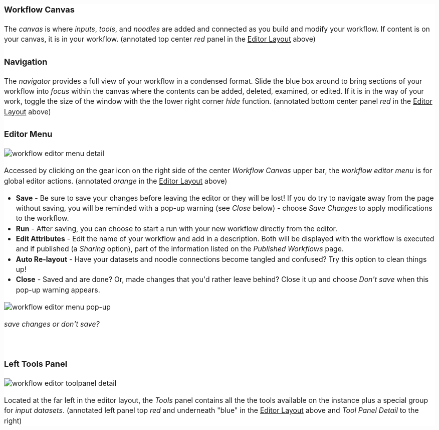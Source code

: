 ### Workflow Canvas

The *canvas* is where *inputs*, *tools*, and *noodles* are added and connected as you build and modify your workflow. If content is on your canvas, it is in your workflow.
(annotated top center *red* panel in the [Editor Layout](/src/learn/advanced-workflow/basic-editing/index.md#editor-layout) above)
<br />

### Navigation

The *navigator* provides a full view of your workflow in a condensed format. Slide the blue box around to bring sections of your workflow into *focus* within the canvas where the contents can be added, deleted, examined, or edited. If it is in the way of your work, toggle the size of the window with the the lower right corner *hide* function.
(annotated bottom center panel *red* in the [Editor Layout](/src/learn/advanced-workflow/basic-editing/index.md#editor-layout) above)
<br />

### Editor Menu

<div class='right'><img src="/src/images/learn/workflow_editor_menu_detail.png" alt="workflow editor menu detail" width="300" /></div>

Accessed by clicking on the gear icon on the right side of the center *Workflow Canvas* upper bar, the *workflow editor menu* is for global editor actions. (annotated *orange* in the [Editor Layout](/src/learn/advanced-workflow/basic-editing/index.md#editor-layout) above)
* **Save** - Be sure to save your changes before leaving the editor or they will be lost! If you do try to navigate away from the page without saving, you will be reminded with a pop-up warning (see *Close* below) - choose *Save Changes* to apply modifications to the workflow.
* **Run** - After saving, you can choose to start a run with your new workflow directly from the editor.
* **Edit Attributes** - Edit the name of your workflow and add in a description. Both will be displayed with the workflow is executed and if published (a *Sharing* option), part of the information listed on the *Published Workflows* page.
* **Auto Re-layout** - Have your datasets and noodle connections become tangled and confused? Try this option to clean things up!
* **Close** - Saved and are done? Or, made changes that you'd rather leave behind? Close it up and choose *Don't save* when this pop-up warning appears. 

<div class='center'><img src="/src/images/learn/workflow_editor_menu_close.png" alt="workflow editor menu pop-up" width="500" /> <br /> 

*save changes or don't save?*</div>
<br />

### Left Tools Panel

<div class='right'><img src="/src/images/learn/workflow_editor_toolpanel_detail.png" alt="workflow editor toolpanel detail" width="200" /></div>

Located at the far left in the editor layout, the *Tools* panel contains all the the tools available on the instance plus a special group for *input datasets*. (annotated left panel top *red* and underneath "blue" in the [Editor Layout](/src/learn/advanced-workflow/basic-editing/index.md#editor-layout) above and *Tool Panel Detail* to the right)
